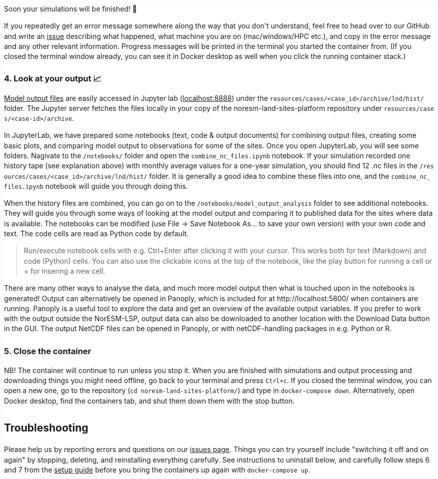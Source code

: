 Soon your simulations will be finished! 🎉 

If you repeatedly get an error message somewhere along the way that you don't understand, feel free to head over to our GitHub and write an [issue](https://github.com/NorESMhub/noresm-land-sites-platform/issues) describing what happened, what machine you are on (mac/windows/HPC etc.), and copy in the error message and any other relevant information. Progress messages will be printed in the terminal you started the container from. (If you closed the terminal window already, you can see it in Docker desktop as well when you click the running container stack.)

### 4. Look at your output 📈

[Model output files](https://noresmhub.github.io/noresm-land-sites-platform/#postprocess) are easily accessed in Jupyter lab ([localhost:8888](http://localhost:8888)) under the `resources/cases/<case_id>/archive/lnd/hist/` folder. The Jupyter server fetches the files locally in your copy of the noresm-land-sites-platform repository under `resources/cases/<case-id>/archive`. 

In JupyterLab, we have prepared some notebooks (text, code & output documents) for combining output files, creating some basic plots, and comparing model output to observations for some of the sites. Once you open JupyterLab, you will see some folders. Nagivate to the `/notebooks/` folder and open the `combine_nc_files.ipynb` notebook. If your simulation recorded one history tape (see explanation above) with monthly average values for a one-year simulation, you should find 12 .nc files in the `/resources/cases/<case_id>/archive/lnd/hist/` folder. It is generally a good idea to combine these files into one, and the `combine_nc_files.ipynb` notebook will guide you through doing this. 

When the history files are combined, you can go on to the `/notebooks/model_output_analysis` folder to see additional notebooks. They will guide you through some ways of looking at the model output and comparing it to published data for the sites where data is available. The notebooks can be modified (use File -> Save Notebook As... to save your own version) with your own code and text. The code cells are read as Python code by default.

> Run/execute notebook cells with e.g. Ctrl+Enter after clicking it with your cursor. This works both for text (Markdown) and code (Python) cells. You can also use the clickable icons at the top of the notebook, like the play button for running a cell or + for insering a new cell.

There are many other ways to analyse the data, and much more model output then what is touched upon in the notebooks is generated! Output can alternatively be opened in Panoply, which is included for at http://localhost:5800/ when containers are running. Panoply is a useful tool to explore the data and get an overview of the available output variables. If you prefer to work with the output outside the NorESM-LSP, output data can also be downloaded to another location with the Download Data button in the GUI. The output NetCDF files can be opened in Panoply, or with netCDF-handling packages in e.g. Python or R.

### 5. Close the container

NB! The container will continue to run unless you stop it. When you are finished with simulations and output processing and downloading things you might need offline, go back to your terminal and press `Ctrl+c`. If you closed the terminal window, you can open a new one, go to the repository (`cd noresm-land-sites-platform/`) and type in `docker-compose down`. Alternatively, open Docker desktop, find the containers tab, and shut them down them with the stop button.

## Troubleshooting

Please help us by reporting errors and questions on our [issues page](https://github.com/NorESMhub/noresm-land-sites-platform/issues/). Things you can try yourself include "switching it off and on again" by stopping, deleting, and reinstalling everything carefully. See instructions to uninstall below, and carefully follow steps 6 and 7 from the [setup guide](https://noresmhub.github.io/noresm-land-sites-platform/user_guide/#0-prerequisites-first-time-setup) before you bring the containers up again with `docker-compose up`.
